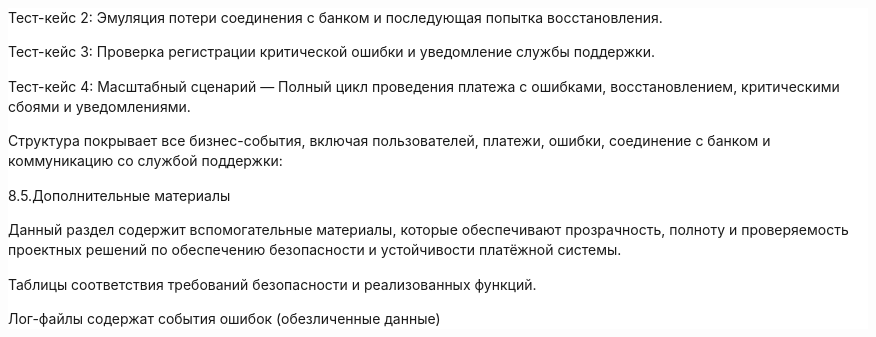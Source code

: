 
Тест-кейс 2: Эмуляция потери соединения с банком и последующая попытка восстановления.









Тест-кейс 3: Проверка регистрации критической ошибки и уведомление службы поддержки.

























Тест-кейс 4: Масштабный сценарий — Полный цикл проведения платежа с ошибками, восстановлением, критическими сбоями и уведомлениями.

Структура покрывает все бизнес-события, включая пользователей, платежи, ошибки, соединение с банком и коммуникацию со службой поддержки:











8.5.Дополнительные материалы

Данный раздел содержит вспомогательные материалы, которые обеспечивают прозрачность, полноту и проверяемость проектных решений по обеспечению безопасности и устойчивости платёжной системы. 



Таблицы соответствия требований безопасности и реализованных функций.





 

Лог-файлы содержат события  ошибок (обезличенные данные)





